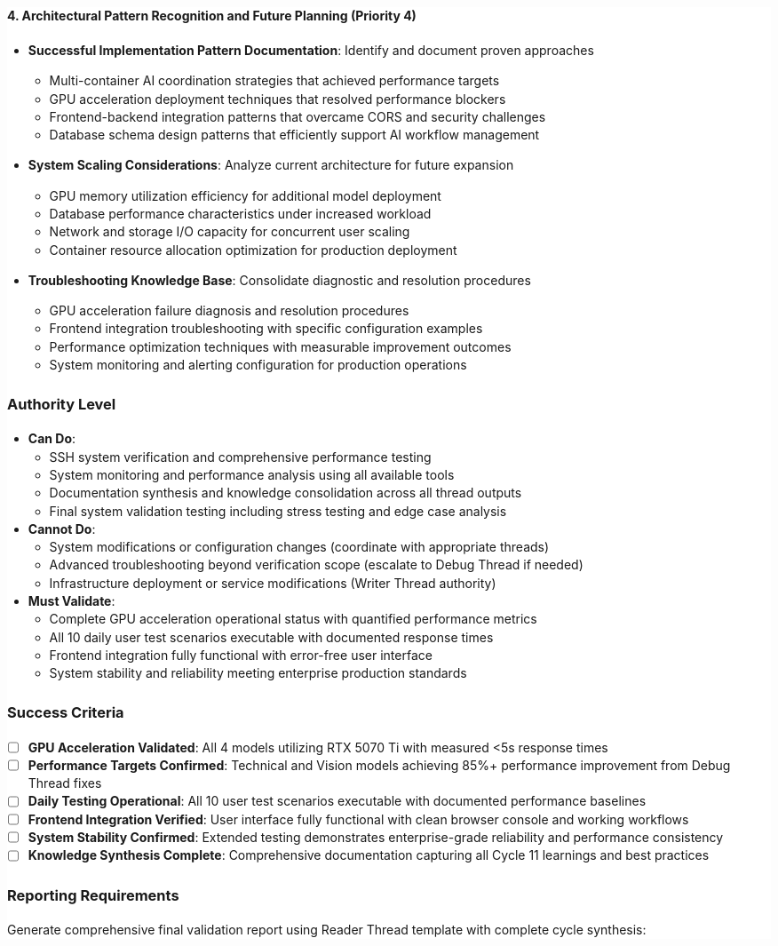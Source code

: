 #### 4. **Architectural Pattern Recognition and Future Planning (Priority 4)**
- **Successful Implementation Pattern Documentation**: Identify and document proven approaches
  - Multi-container AI coordination strategies that achieved performance targets
  - GPU acceleration deployment techniques that resolved performance blockers
  - Frontend-backend integration patterns that overcame CORS and security challenges
  - Database schema design patterns that efficiently support AI workflow management

- **System Scaling Considerations**: Analyze current architecture for future expansion
  - GPU memory utilization efficiency for additional model deployment
  - Database performance characteristics under increased workload
  - Network and storage I/O capacity for concurrent user scaling
  - Container resource allocation optimization for production deployment

- **Troubleshooting Knowledge Base**: Consolidate diagnostic and resolution procedures
  - GPU acceleration failure diagnosis and resolution procedures
  - Frontend integration troubleshooting with specific configuration examples
  - Performance optimization techniques with measurable improvement outcomes
  - System monitoring and alerting configuration for production operations

### Authority Level
- **Can Do**:
  - SSH system verification and comprehensive performance testing
  - System monitoring and performance analysis using all available tools
  - Documentation synthesis and knowledge consolidation across all thread outputs
  - Final system validation testing including stress testing and edge case analysis
- **Cannot Do**:
  - System modifications or configuration changes (coordinate with appropriate threads)
  - Advanced troubleshooting beyond verification scope (escalate to Debug Thread if needed)
  - Infrastructure deployment or service modifications (Writer Thread authority)
- **Must Validate**:
  - Complete GPU acceleration operational status with quantified performance metrics
  - All 10 daily user test scenarios executable with documented response times
  - Frontend integration fully functional with error-free user interface
  - System stability and reliability meeting enterprise production standards

### Success Criteria
- [ ] **GPU Acceleration Validated**: All 4 models utilizing RTX 5070 Ti with measured <5s response times
- [ ] **Performance Targets Confirmed**: Technical and Vision models achieving 85%+ performance improvement from Debug Thread fixes
- [ ] **Daily Testing Operational**: All 10 user test scenarios executable with documented performance baselines
- [ ] **Frontend Integration Verified**: User interface fully functional with clean browser console and working workflows
- [ ] **System Stability Confirmed**: Extended testing demonstrates enterprise-grade reliability and performance consistency
- [ ] **Knowledge Synthesis Complete**: Comprehensive documentation capturing all Cycle 11 learnings and best practices

### Reporting Requirements
Generate comprehensive final validation report using Reader Thread template with complete cycle synthesis:

